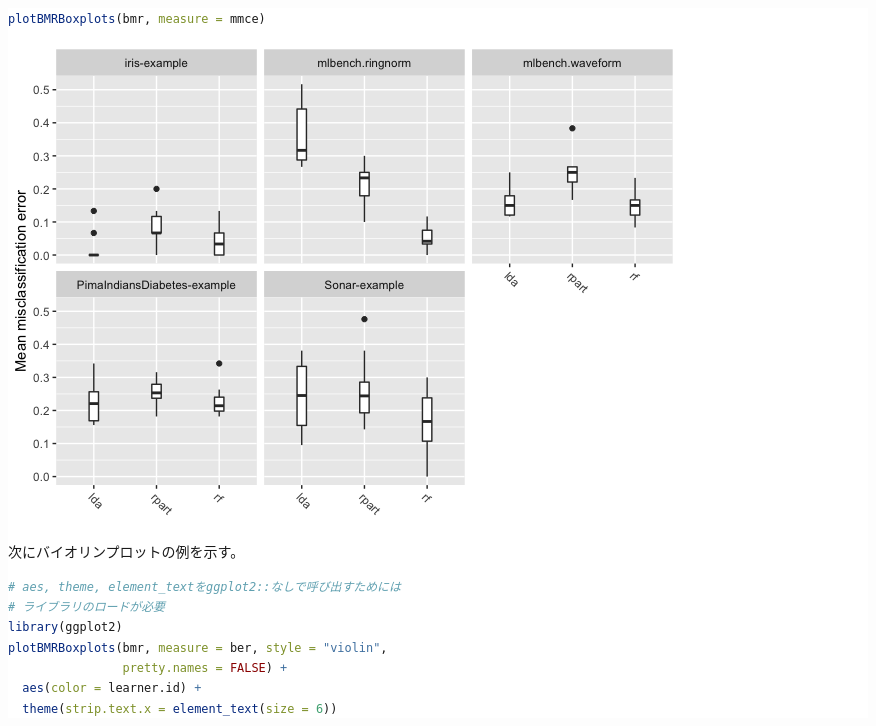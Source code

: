 ``` r
plotBMRBoxplots(bmr, measure = mmce)
```

![](10_BenchmarkExperiments_files/figure-markdown_github/unnamed-chunk-23-1.png)

次にバイオリンプロットの例を示す。

``` r
# aes, theme, element_textをggplot2::なしで呼び出すためには
# ライブラリのロードが必要
library(ggplot2) 
plotBMRBoxplots(bmr, measure = ber, style = "violin",
                pretty.names = FALSE) +
  aes(color = learner.id) +
  theme(strip.text.x = element_text(size = 6))
```
